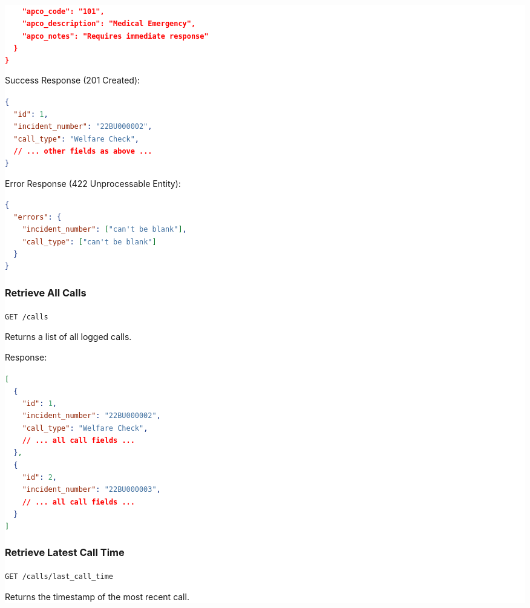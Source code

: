 ```json
    "apco_code": "101",
    "apco_description": "Medical Emergency",
    "apco_notes": "Requires immediate response"
  }
}
```

Success Response (201 Created):
```json
{
  "id": 1,
  "incident_number": "22BU000002",
  "call_type": "Welfare Check",
  // ... other fields as above ...
}
```

Error Response (422 Unprocessable Entity):
```json
{
  "errors": {
    "incident_number": ["can't be blank"],
    "call_type": ["can't be blank"]
  }
}
```

### Retrieve All Calls
```http
GET /calls
```
Returns a list of all logged calls.

Response:
```json
[
  {
    "id": 1,
    "incident_number": "22BU000002",
    "call_type": "Welfare Check",
    // ... all call fields ...
  },
  {
    "id": 2,
    "incident_number": "22BU000003",
    // ... all call fields ...
  }
]
```

### Retrieve Latest Call Time
```http
GET /calls/last_call_time
```
Returns the timestamp of the most recent call.
